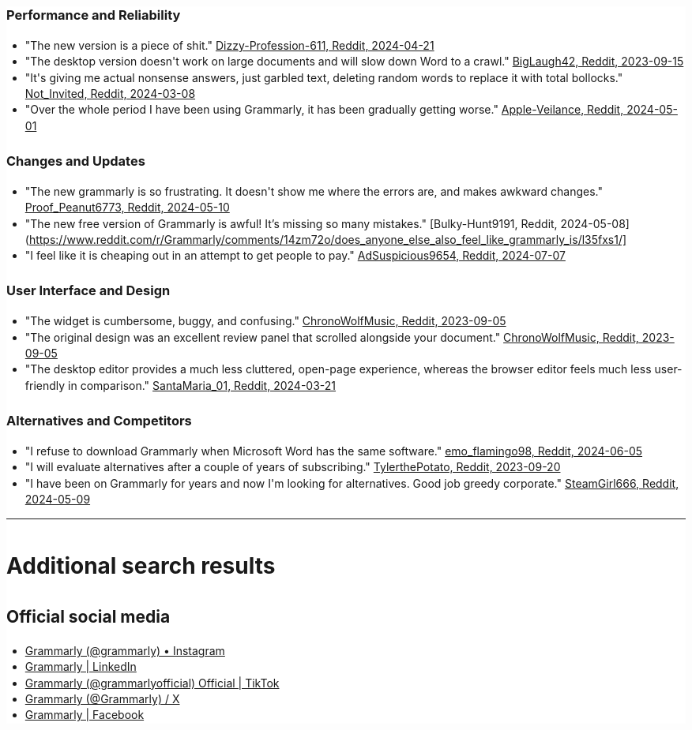 ### Performance and Reliability
- "The new version is a piece of shit." [Dizzy-Profession-611, Reddit, 2024-04-21](https://www.reddit.com/r/Grammarly/comments/16air0i/bring_back_grammarly_for_office_as_an_addin_the/l0k1snh/)
- "The desktop version doesn't work on large documents and will slow down Word to a crawl." [BigLaugh42, Reddit, 2023-09-15](https://www.reddit.com/r/Grammarly/comments/16air0i/bring_back_grammarly_for_office_as_an_addin_the/k0n7dzt/)
- "It's giving me actual nonsense answers, just garbled text, deleting random words to replace it with total bollocks." [Not_Invited, Reddit, 2024-03-08](https://www.reddit.com/r/Grammarly/comments/14zm72o/does_anyone_else_also_feel_like_grammarly_is/kty8ks8/)
- "Over the whole period I have been using Grammarly, it has been gradually getting worse." [Apple-Veilance, Reddit, 2024-05-01](https://www.reddit.com/r/Grammarly/comments/14zm72o/does_anyone_else_also_feel_like_grammarly_is/l241kea/)

### Changes and Updates
- "The new grammarly is so frustrating. It doesn't show me where the errors are, and makes awkward changes." [Proof_Peanut6773, Reddit, 2024-05-10](https://www.reddit.com/r/Grammarly/comments/14zm72o/does_anyone_else_also_feel_like_grammarly_is/l3fk9x9/)
- "The new free version of Grammarly is awful! It’s missing so many mistakes." [Bulky-Hunt9191, Reddit, 2024-05-08](https://www.reddit.com/r/Grammarly/comments/14zm72o/does_anyone_else_also_feel_like_grammarly_is/l35fxs1/]
- "I feel like it is cheaping out in an attempt to get people to pay." [AdSuspicious9654, Reddit, 2024-07-07](https://www.reddit.com/r/Grammarly/comments/14zm72o/does_anyone_else_also_feel_like_grammarly_is/lbz4p81/)

### User Interface and Design
- "The widget is cumbersome, buggy, and confusing." [ChronoWolfMusic, Reddit, 2023-09-05](https://www.reddit.com/r/Grammarly/comments/16air0i/bring_back_grammarly_for_office_as_an_addin_the/)
- "The original design was an excellent review panel that scrolled alongside your document." [ChronoWolfMusic, Reddit, 2023-09-05](https://www.reddit.com/r/Grammarly/comments/16air0i/bring_back_grammarly_for_office_as_an_addin_the/)
- "The desktop editor provides a much less cluttered, open-page experience, whereas the browser editor feels much less user-friendly in comparison." [SantaMaria_01, Reddit, 2024-03-21](https://www.reddit.com/r/Grammarly/comments/1bki1zm/declining_value_of_grammerly_as_a_service/)

### Alternatives and Competitors
- "I refuse to download Grammarly when Microsoft Word has the same software." [emo_flamingo98, Reddit, 2024-06-05](https://www.reddit.com/r/WGU/comments/1d8xl3t/grammarly/l7am8mr/)
- "I will evaluate alternatives after a couple of years of subscribing." [TylerthePotato, Reddit, 2023-09-20](https://www.reddit.com/r/Grammarly/comments/16air0i/bring_back_grammarly_for_office_as_an_addin_the/k1foa5s/)
- "I have been on Grammarly for years and now I'm looking for alternatives. Good job greedy corporate." [SteamGirl666, Reddit, 2024-05-09](https://www.reddit.com/r/Grammarly/comments/1cngex1/grammarly_has_been_going_ham_lately_with_its/l3a3edc/)

----

# Additional search results
## Official social media
- [Grammarly (@grammarly) • Instagram](https://www.instagram.com/grammarly/?hl=en)
- [Grammarly | LinkedIn](https://www.linkedin.com/company/grammarly)
- [Grammarly (@grammarlyofficial) Official | TikTok](https://www.tiktok.com/@grammarlyofficial?lang=en)
- [Grammarly (@Grammarly) / X](https://twitter.com/grammarly?lang=en)
- [Grammarly | Facebook](https://www.facebook.com/grammarly/)
